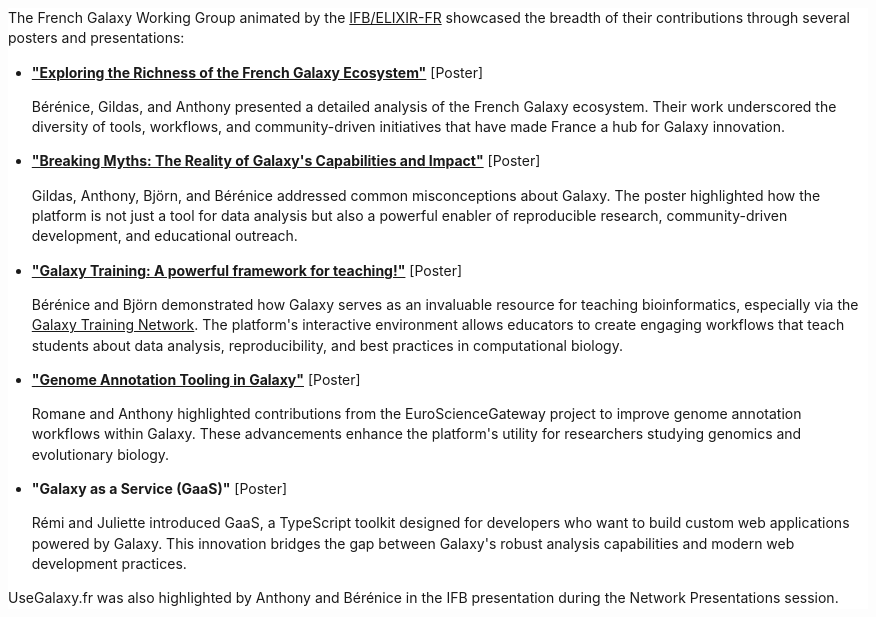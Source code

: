 The French Galaxy Working Group animated by the [IFB/ELIXIR-FR](https://www.france-bioinformatique.fr/en/home/) showcased the breadth of their contributions through several posters and presentations:

- [**"Exploring the Richness of the French Galaxy Ecosystem"**](https://hal.science/hal-05132824) [Poster]

    Bérénice, Gildas, and Anthony presented a detailed analysis of the French Galaxy ecosystem. Their work underscored the diversity of tools, workflows, and community-driven initiatives that have made France a hub for Galaxy innovation.


- [**"Breaking Myths: The Reality of Galaxy's Capabilities and Impact"**](https://hal.science/hal-05132787)  [Poster]

    Gildas, Anthony, Björn, and Bérénice addressed common misconceptions about Galaxy. The poster highlighted how the platform is not just a tool for data analysis but also a powerful enabler of reproducible research, community-driven development, and educational outreach.


- [**"Galaxy Training: A powerful framework for teaching!"**](https://hal.science/hal-05132944) [Poster]

    Bérénice and Björn demonstrated how Galaxy serves as an invaluable resource for teaching bioinformatics, especially via the [Galaxy Training Network](https://training.galaxyproject.org/). The platform's interactive environment allows educators to create engaging workflows that teach students about data analysis, reproducibility, and best practices in computational biology.


- [**"Genome Annotation Tooling in Galaxy"**](https://hal.science/hal-05144157) [Poster]
 
    Romane and Anthony highlighted contributions from the EuroScienceGateway project to improve genome annotation workflows within Galaxy. These advancements enhance the platform's utility for researchers studying genomics and evolutionary biology.


- **"Galaxy as a Service (GaaS)"** [Poster]

    Rémi and Juliette introduced GaaS, a TypeScript toolkit designed for developers who want to build custom web applications powered by Galaxy. This innovation bridges the gap between Galaxy's robust analysis capabilities and modern web development practices.


UseGalaxy.fr was also highlighted by Anthony and Bérénice in the IFB presentation during the Network Presentations session.

<div>
